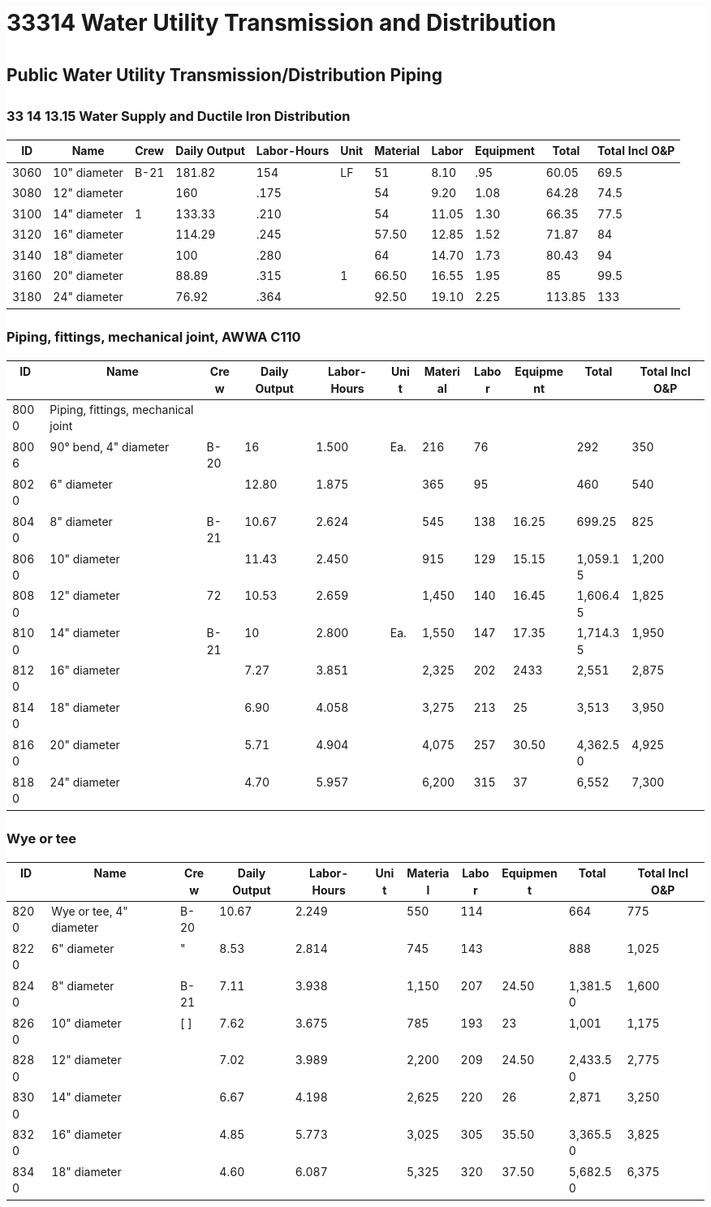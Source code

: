 # 33314 Water Utility Transmission and Distribution

## Public Water Utility Transmission/Distribution Piping

### 33 14 13.15 Water Supply and Ductile Iron Distribution

| ID    | Name                                 | Crew  | Daily Output | Labor-Hours | Unit | Material | Labor | Equipment | Total    | Total Incl O&P |
|-------|--------------------------------------|-------|--------------|-------------|------|----------|-------|-----------|----------|----------------|
| 3060  | 10" diameter                         | B-21  | 181.82       | 154         | LF   | 51       | 8.10  | .95       | 60.05    | 69.5           |
| 3080  | 12" diameter                         |       | 160          | .175        |      | 54       | 9.20  | 1.08      | 64.28    | 74.5           |
| 3100  | 14" diameter                         | 1     | 133.33       | .210        |      | 54       | 11.05 | 1.30      | 66.35    | 77.5           |
| 3120  | 16" diameter                         |       | 114.29       | .245        |      | 57.50    | 12.85 | 1.52      | 71.87    | 84             |
| 3140  | 18" diameter                         |       | 100          | .280        |      | 64       | 14.70 | 1.73      | 80.43    | 94             |
| 3160  | 20" diameter                         |       | 88.89        | .315        | 1    | 66.50    | 16.55 | 1.95      | 85       | 99.5           |
| 3180  | 24" diameter                         |       | 76.92        | .364        |      | 92.50    | 19.10 | 2.25      | 113.85   | 133            |

### Piping, fittings, mechanical joint, AWWA C110

| ID    | Name                                 | Crew  | Daily Output | Labor-Hours | Unit | Material | Labor | Equipment | Total    | Total Incl O&P |
|-------|--------------------------------------|-------|--------------|-------------|------|----------|-------|-----------|----------|----------------|
| 8000  | Piping, fittings, mechanical joint   |       |              |             |      |          |       |           |          |                |
| 8006  | 90° bend, 4" diameter                | B-20  | 16           | 1.500       | Ea.  | 216      | 76    |           | 292      | 350            |
| 8020  | 6" diameter                          |       | 12.80        | 1.875       |      | 365      | 95    |           | 460      | 540            |
| 8040  | 8" diameter                          | B-21  | 10.67        | 2.624       |      | 545      | 138   | 16.25     | 699.25   | 825            |
| 8060  | 10" diameter                         |       | 11.43        | 2.450       |      | 915      | 129   | 15.15     | 1,059.15 | 1,200          |
| 8080  | 12" diameter                         | 72    | 10.53        | 2.659       |      | 1,450    | 140   | 16.45     | 1,606.45 | 1,825          |
| 8100  | 14" diameter                         | B-21  | 10           | 2.800       | Ea.  | 1,550    | 147   | 17.35     | 1,714.35 | 1,950          |
| 8120  | 16" diameter                         |       | 7.27         | 3.851       |      | 2,325    | 202   | 2433      | 2,551    | 2,875          |
| 8140  | 18" diameter                         |       | 6.90         | 4.058       |      | 3,275    | 213   | 25        | 3,513    | 3,950          |
| 8160  | 20" diameter                         |       | 5.71         | 4.904       |      | 4,075    | 257   | 30.50     | 4,362.50 | 4,925          |
| 8180  | 24" diameter                         |       | 4.70         | 5.957       |      | 6,200    | 315   | 37        | 6,552    | 7,300          |

### Wye or tee

| ID    | Name                                 | Crew  | Daily Output | Labor-Hours | Unit | Material | Labor | Equipment | Total    | Total Incl O&P |
|-------|--------------------------------------|-------|--------------|-------------|------|----------|-------|-----------|----------|----------------|
| 8200  | Wye or tee, 4" diameter              | B-20  | 10.67        | 2.249       |      | 550      | 114   |           | 664      | 775            |
| 8220  | 6" diameter                          | "     | 8.53         | 2.814       |      | 745      | 143   |           | 888      | 1,025          |
| 8240  | 8" diameter                          | B-21  | 7.11         | 3.938       |      | 1,150    | 207   | 24.50     | 1,381.50 | 1,600          |
| 8260  | 10" diameter                         | [ ]   | 7.62         | 3.675       |      | 785      | 193   | 23        | 1,001    | 1,175          |
| 8280  | 12" diameter                         |       | 7.02         | 3.989       |      | 2,200    | 209   | 24.50     | 2,433.50 | 2,775          |
| 8300  | 14" diameter                         |       | 6.67         | 4.198       |      | 2,625    | 220   | 26        | 2,871    | 3,250          |
| 8320  | 16" diameter                         |       | 4.85         | 5.773       |      | 3,025    | 305   | 35.50     | 3,365.50 | 3,825          |
| 8340  | 18" diameter                         |       | 4.60         | 6.087       |      | 5,325    | 320   | 37.50     | 5,682.50 | 6,375          |